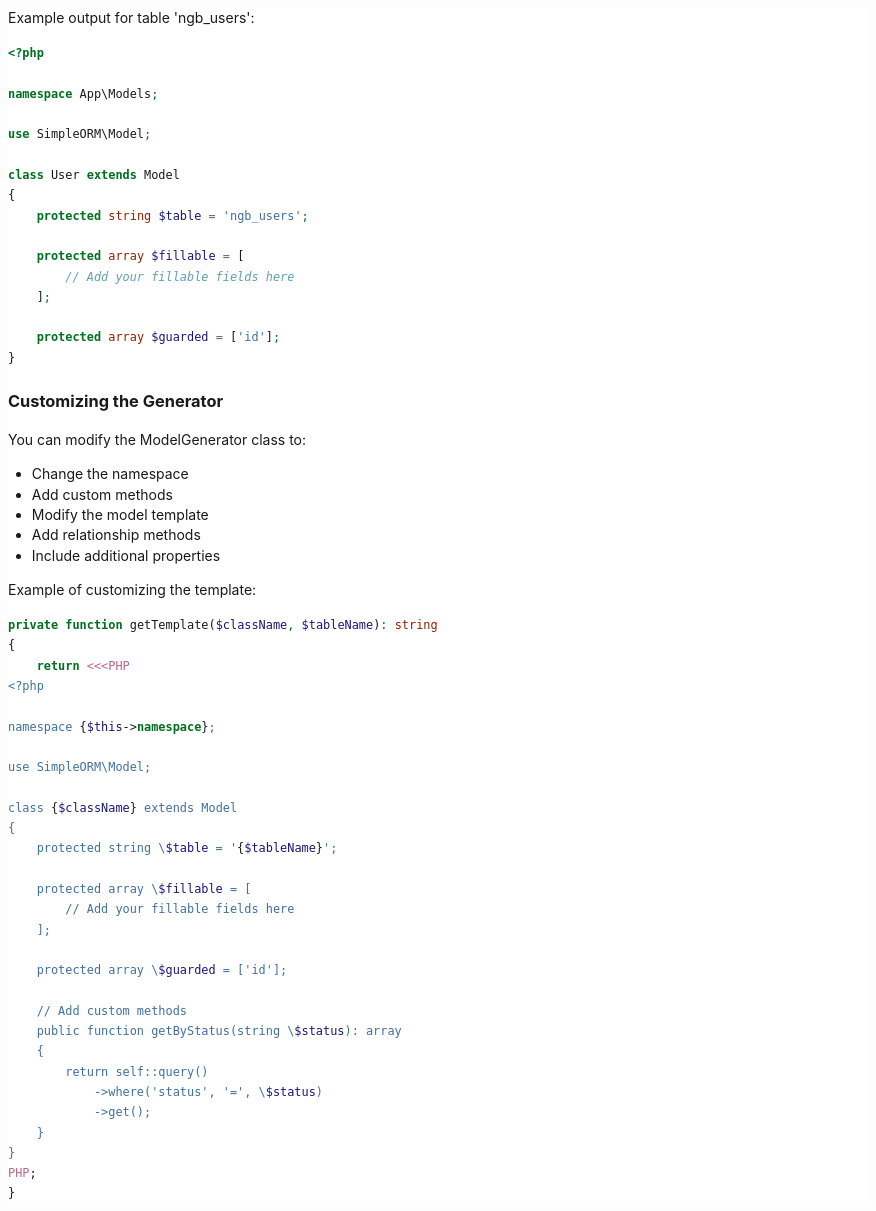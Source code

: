 Example output for table 'ngb_users':
```php
<?php

namespace App\Models;

use SimpleORM\Model;

class User extends Model
{
    protected string $table = 'ngb_users';
    
    protected array $fillable = [
        // Add your fillable fields here
    ];
    
    protected array $guarded = ['id'];
}
```

### Customizing the Generator

You can modify the ModelGenerator class to:
- Change the namespace
- Add custom methods
- Modify the model template
- Add relationship methods
- Include additional properties

Example of customizing the template:
```php
private function getTemplate($className, $tableName): string
{
    return <<<PHP
<?php

namespace {$this->namespace};

use SimpleORM\Model;

class {$className} extends Model
{
    protected string \$table = '{$tableName}';
    
    protected array \$fillable = [
        // Add your fillable fields here
    ];
    
    protected array \$guarded = ['id'];
    
    // Add custom methods
    public function getByStatus(string \$status): array
    {
        return self::query()
            ->where('status', '=', \$status)
            ->get();
    }
}
PHP;
}
```
